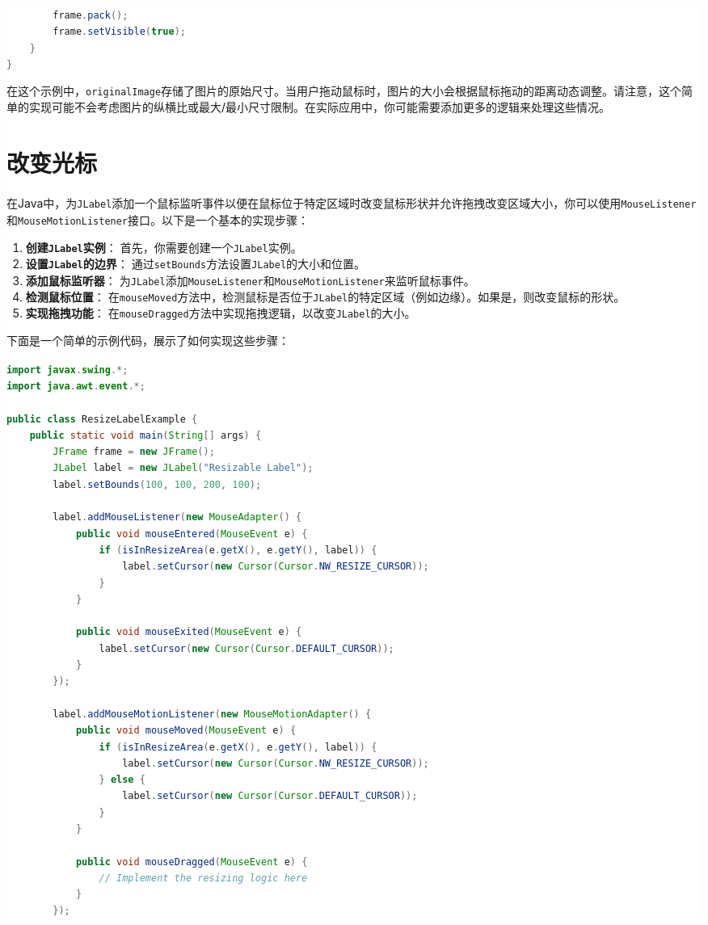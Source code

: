 ```java
        frame.pack();
        frame.setVisible(true);
    }
}
```

在这个示例中，`originalImage`存储了图片的原始尺寸。当用户拖动鼠标时，图片的大小会根据鼠标拖动的距离动态调整。请注意，这个简单的实现可能不会考虑图片的纵横比或最大/最小尺寸限制。在实际应用中，你可能需要添加更多的逻辑来处理这些情况。



# 改变光标

在Java中，为`JLabel`添加一个鼠标监听事件以便在鼠标位于特定区域时改变鼠标形状并允许拖拽改变区域大小，你可以使用`MouseListener`和`MouseMotionListener`接口。以下是一个基本的实现步骤：

1. **创建`JLabel`实例**：
   首先，你需要创建一个`JLabel`实例。
2. **设置`JLabel`的边界**：
   通过`setBounds`方法设置`JLabel`的大小和位置。
3. **添加鼠标监听器**：
   为`JLabel`添加`MouseListener`和`MouseMotionListener`来监听鼠标事件。
4. **检测鼠标位置**：
   在`mouseMoved`方法中，检测鼠标是否位于`JLabel`的特定区域（例如边缘）。如果是，则改变鼠标的形状。
5. **实现拖拽功能**：
   在`mouseDragged`方法中实现拖拽逻辑，以改变`JLabel`的大小。

下面是一个简单的示例代码，展示了如何实现这些步骤：

```java
import javax.swing.*;
import java.awt.event.*;

public class ResizeLabelExample {
    public static void main(String[] args) {
        JFrame frame = new JFrame();
        JLabel label = new JLabel("Resizable Label");
        label.setBounds(100, 100, 200, 100);

        label.addMouseListener(new MouseAdapter() {
            public void mouseEntered(MouseEvent e) {
                if (isInResizeArea(e.getX(), e.getY(), label)) {
                    label.setCursor(new Cursor(Cursor.NW_RESIZE_CURSOR));
                }
            }

            public void mouseExited(MouseEvent e) {
                label.setCursor(new Cursor(Cursor.DEFAULT_CURSOR));
            }
        });

        label.addMouseMotionListener(new MouseMotionAdapter() {
            public void mouseMoved(MouseEvent e) {
                if (isInResizeArea(e.getX(), e.getY(), label)) {
                    label.setCursor(new Cursor(Cursor.NW_RESIZE_CURSOR));
                } else {
                    label.setCursor(new Cursor(Cursor.DEFAULT_CURSOR));
                }
            }

            public void mouseDragged(MouseEvent e) {
                // Implement the resizing logic here
            }
        });

```